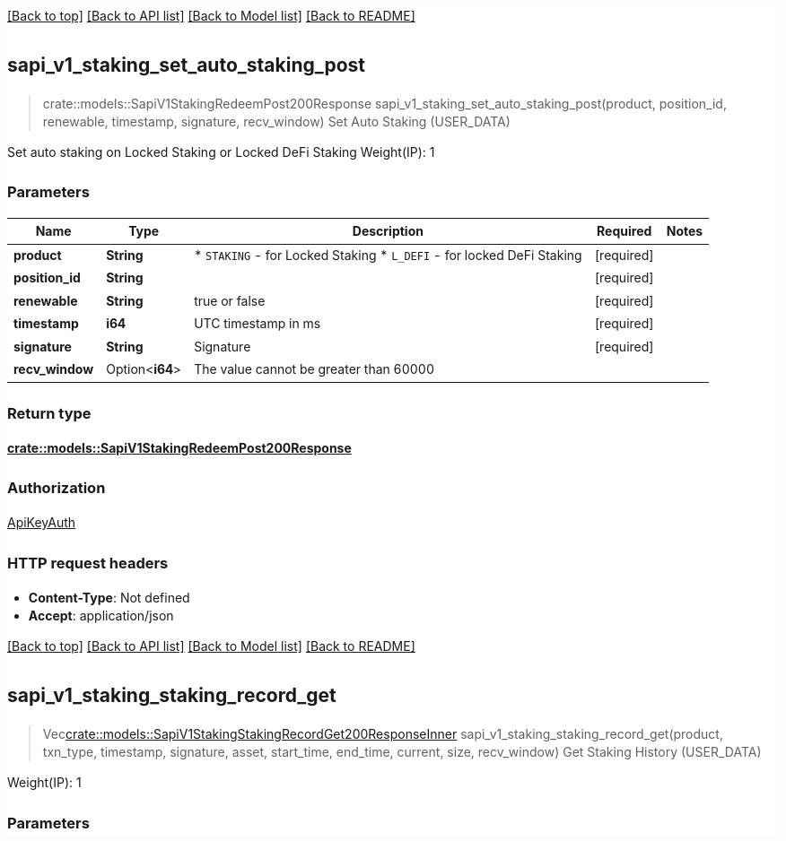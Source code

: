 [[Back to top]](#) [[Back to API list]](../README.md#documentation-for-api-endpoints) [[Back to Model list]](../README.md#documentation-for-models) [[Back to README]](../README.md)


## sapi_v1_staking_set_auto_staking_post

> crate::models::SapiV1StakingRedeemPost200Response sapi_v1_staking_set_auto_staking_post(product, position_id, renewable, timestamp, signature, recv_window)
Set Auto Staking (USER_DATA)

Set auto staking on Locked Staking or Locked DeFi Staking  Weight(IP): 1

### Parameters


Name | Type | Description  | Required | Notes
------------- | ------------- | ------------- | ------------- | -------------
**product** | **String** | * `STAKING` - for Locked Staking * `L_DEFI` - for locked DeFi Staking | [required] |
**position_id** | **String** |  | [required] |
**renewable** | **String** | true or false | [required] |
**timestamp** | **i64** | UTC timestamp in ms | [required] |
**signature** | **String** | Signature | [required] |
**recv_window** | Option<**i64**> | The value cannot be greater than 60000 |  |

### Return type

[**crate::models::SapiV1StakingRedeemPost200Response**](_sapi_v1_staking_redeem_post_200_response.md)

### Authorization

[ApiKeyAuth](../README.md#ApiKeyAuth)

### HTTP request headers

- **Content-Type**: Not defined
- **Accept**: application/json

[[Back to top]](#) [[Back to API list]](../README.md#documentation-for-api-endpoints) [[Back to Model list]](../README.md#documentation-for-models) [[Back to README]](../README.md)


## sapi_v1_staking_staking_record_get

> Vec<crate::models::SapiV1StakingStakingRecordGet200ResponseInner> sapi_v1_staking_staking_record_get(product, txn_type, timestamp, signature, asset, start_time, end_time, current, size, recv_window)
Get Staking History (USER_DATA)

Weight(IP): 1

### Parameters

